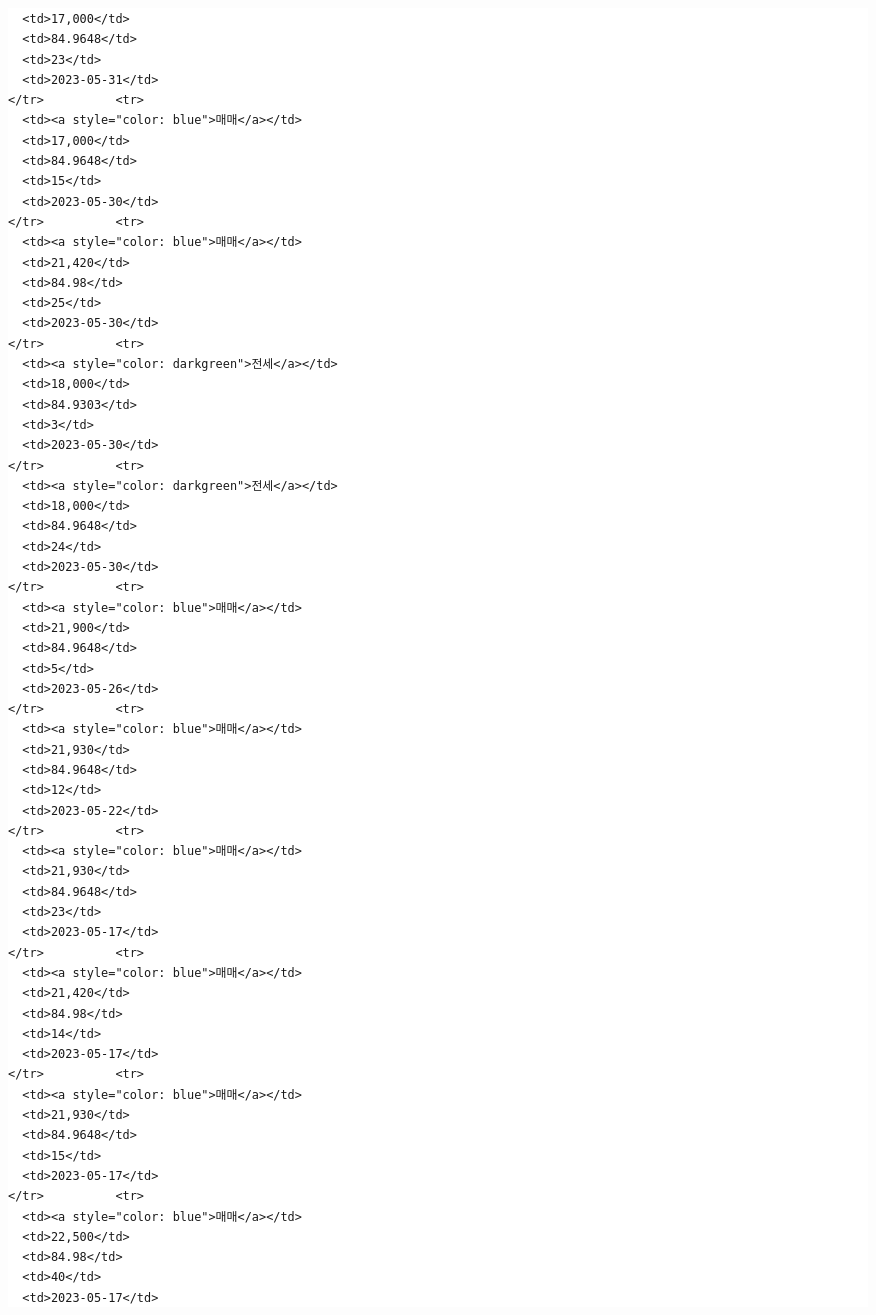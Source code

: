       <td>17,000</td>
      <td>84.9648</td>
      <td>23</td>
      <td>2023-05-31</td>
    </tr>          <tr>
      <td><a style="color: blue">매매</a></td>
      <td>17,000</td>
      <td>84.9648</td>
      <td>15</td>
      <td>2023-05-30</td>
    </tr>          <tr>
      <td><a style="color: blue">매매</a></td>
      <td>21,420</td>
      <td>84.98</td>
      <td>25</td>
      <td>2023-05-30</td>
    </tr>          <tr>
      <td><a style="color: darkgreen">전세</a></td>
      <td>18,000</td>
      <td>84.9303</td>
      <td>3</td>
      <td>2023-05-30</td>
    </tr>          <tr>
      <td><a style="color: darkgreen">전세</a></td>
      <td>18,000</td>
      <td>84.9648</td>
      <td>24</td>
      <td>2023-05-30</td>
    </tr>          <tr>
      <td><a style="color: blue">매매</a></td>
      <td>21,900</td>
      <td>84.9648</td>
      <td>5</td>
      <td>2023-05-26</td>
    </tr>          <tr>
      <td><a style="color: blue">매매</a></td>
      <td>21,930</td>
      <td>84.9648</td>
      <td>12</td>
      <td>2023-05-22</td>
    </tr>          <tr>
      <td><a style="color: blue">매매</a></td>
      <td>21,930</td>
      <td>84.9648</td>
      <td>23</td>
      <td>2023-05-17</td>
    </tr>          <tr>
      <td><a style="color: blue">매매</a></td>
      <td>21,420</td>
      <td>84.98</td>
      <td>14</td>
      <td>2023-05-17</td>
    </tr>          <tr>
      <td><a style="color: blue">매매</a></td>
      <td>21,930</td>
      <td>84.9648</td>
      <td>15</td>
      <td>2023-05-17</td>
    </tr>          <tr>
      <td><a style="color: blue">매매</a></td>
      <td>22,500</td>
      <td>84.98</td>
      <td>40</td>
      <td>2023-05-17</td>